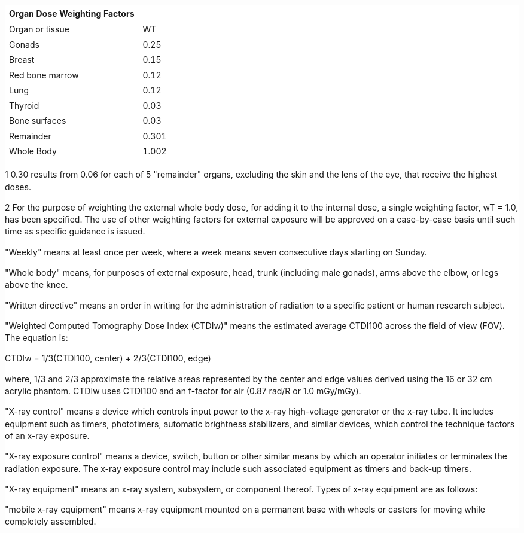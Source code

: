 | Organ Dose Weighting Factors |   |
| --- | --- |
| Organ or tissue | WT |
| Gonads | 0.25 |
| Breast | 0.15 |
| Red bone marrow | 0.12 |
| Lung | 0.12 |
| Thyroid | 0.03 |
| Bone surfaces | 0.03 |
| Remainder | 0.301 |
| Whole Body | 1.002 |

1 0.30 results from 0.06 for each of 5 "remainder" organs, excluding the skin and the lens of the eye, that receive the highest doses.

2 For the purpose of weighting the external whole body dose, for adding it to the internal dose, a single weighting factor, wT = 1.0, has been specified. The use of other weighting factors for external exposure will be approved on a case-by-case basis until such time as specific guidance is issued.

"Weekly" means at least once per week, where a week means seven consecutive days starting on Sunday.

"Whole body" means, for purposes of external exposure, head, trunk (including male gonads), arms above the elbow, or legs above the knee.

"Written directive" means an order in writing for the administration of radiation to a specific patient or human research subject.

"Weighted Computed Tomography Dose Index (CTDIw)" means the estimated average CTDI100 across the field of view (FOV). The equation is:

CTDIw = 1/3(CTDI100, center) + 2/3(CTDI100, edge)

where, 1/3 and 2/3 approximate the relative areas represented by the center and edge values derived using the 16 or 32 cm acrylic phantom. CTDIw uses CTDI100 and an f-factor for air (0.87 rad/R or 1.0 mGy/mGy).

"X-ray control" means a device which controls input power to the x-ray high-voltage generator or the x-ray tube. It includes equipment such as timers, phototimers, automatic brightness stabilizers, and similar devices, which control the technique factors of an x-ray exposure.

"X-ray exposure control" means a device, switch, button or other similar means by which an operator initiates or terminates the radiation exposure. The x-ray exposure control may include such associated equipment as timers and back-up timers.

"X-ray equipment" means an x-ray system, subsystem, or component thereof. Types of x-ray equipment are as follows:

"mobile x-ray equipment" means x-ray equipment mounted on a permanent base with wheels or casters for moving while completely assembled.
